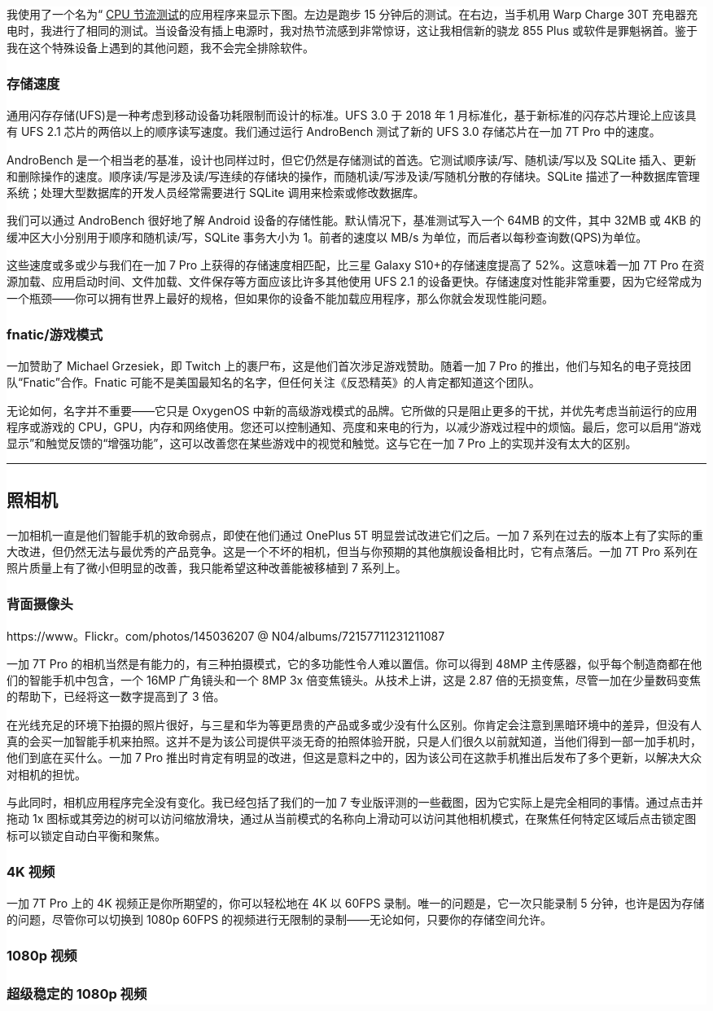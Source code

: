 我使用了一个名为“ [CPU 节流测试](https://play.google.com/store/apps/details?id=skynet.cputhrottlingtest)的应用程序来显示下图。左边是跑步 15 分钟后的测试。在右边，当手机用 Warp Charge 30T 充电器充电时，我进行了相同的测试。当设备没有插上电源时，我对热节流感到非常惊讶，这让我相信新的骁龙 855 Plus 或软件是罪魁祸首。鉴于我在这个特殊设备上遇到的其他问题，我不会完全排除软件。

### 存储速度

通用闪存存储(UFS)是一种考虑到移动设备功耗限制而设计的标准。UFS 3.0 于 2018 年 1 月标准化，基于新标准的闪存芯片理论上应该具有 UFS 2.1 芯片的两倍以上的顺序读写速度。我们通过运行 AndroBench 测试了新的 UFS 3.0 存储芯片在一加 7T Pro 中的速度。

AndroBench 是一个相当老的基准，设计也同样过时，但它仍然是存储测试的首选。它测试顺序读/写、随机读/写以及 SQLite 插入、更新和删除操作的速度。顺序读/写是涉及读/写连续的存储块的操作，而随机读/写涉及读/写随机分散的存储块。SQLite 描述了一种数据库管理系统；处理大型数据库的开发人员经常需要进行 SQLite 调用来检索或修改数据库。

我们可以通过 AndroBench 很好地了解 Android 设备的存储性能。默认情况下，基准测试写入一个 64MB 的文件，其中 32MB 或 4KB 的缓冲区大小分别用于顺序和随机读/写，SQLite 事务大小为 1。前者的速度以 MB/s 为单位，而后者以每秒查询数(QPS)为单位。

这些速度或多或少与我们在一加 7 Pro 上获得的存储速度相匹配，比三星 Galaxy S10+的存储速度提高了 52%。这意味着一加 7T Pro 在资源加载、应用启动时间、文件加载、文件保存等方面应该比许多其他使用 UFS 2.1 的设备更快。存储速度对性能非常重要，因为它经常成为一个瓶颈——你可以拥有世界上最好的规格，但如果你的设备不能加载应用程序，那么你就会发现性能问题。

### fnatic/游戏模式

一加赞助了 Michael Grzesiek，即 Twitch 上的裹尸布，这是他们首次涉足游戏赞助。随着一加 7 Pro 的推出，他们与知名的电子竞技团队“Fnatic”合作。Fnatic 可能不是美国最知名的名字，但任何关注《反恐精英》的人肯定都知道这个团队。

无论如何，名字并不重要——它只是 OxygenOS 中新的高级游戏模式的品牌。它所做的只是阻止更多的干扰，并优先考虑当前运行的应用程序或游戏的 CPU，GPU，内存和网络使用。您还可以控制通知、亮度和来电的行为，以减少游戏过程中的烦恼。最后，您可以启用“游戏显示”和触觉反馈的“增强功能”，这可以改善您在某些游戏中的视觉和触觉。这与它在一加 7 Pro 上的实现并没有太大的区别。

* * *

## 照相机

一加相机一直是他们智能手机的致命弱点，即使在他们通过 OnePlus 5T 明显尝试改进它们之后。一加 7 系列在过去的版本上有了实际的重大改进，但仍然无法与最优秀的产品竞争。这是一个不坏的相机，但当与你预期的其他旗舰设备相比时，它有点落后。一加 7T Pro 系列在照片质量上有了微小但明显的改善，我只能希望这种改善能被移植到 7 系列上。

### 背面摄像头

https://www。Flickr。com/photos/145036207 @ N04/albums/72157711231211087

一加 7T Pro 的相机当然是有能力的，有三种拍摄模式，它的多功能性令人难以置信。你可以得到 48MP 主传感器，似乎每个制造商都在他们的智能手机中包含，一个 16MP 广角镜头和一个 8MP 3x 倍变焦镜头。从技术上讲，这是 2.87 倍的无损变焦，尽管一加在少量数码变焦的帮助下，已经将这一数字提高到了 3 倍。

在光线充足的环境下拍摄的照片很好，与三星和华为等更昂贵的产品或多或少没有什么区别。你肯定会注意到黑暗环境中的差异，但没有人真的会买一加智能手机来拍照。这并不是为该公司提供平淡无奇的拍照体验开脱，只是人们很久以前就知道，当他们得到一部一加手机时，他们到底在买什么。一加 7 Pro 推出时肯定有明显的改进，但这是意料之中的，因为该公司在这款手机推出后发布了多个更新，以解决大众对相机的担忧。

与此同时，相机应用程序完全没有变化。我已经包括了我们的一加 7 专业版评测的一些截图，因为它实际上是完全相同的事情。通过点击并拖动 1x 图标或其旁边的树可以访问缩放滑块，通过从当前模式的名称向上滑动可以访问其他相机模式，在聚焦任何特定区域后点击锁定图标可以锁定自动白平衡和聚焦。

### 4K 视频

一加 7T Pro 上的 4K 视频正是你所期望的，你可以轻松地在 4K 以 60FPS 录制。唯一的问题是，它一次只能录制 5 分钟，也许是因为存储的问题，尽管你可以切换到 1080p 60FPS 的视频进行无限制的录制——无论如何，只要你的存储空间允许。

### 1080p 视频

### 超级稳定的 1080p 视频

